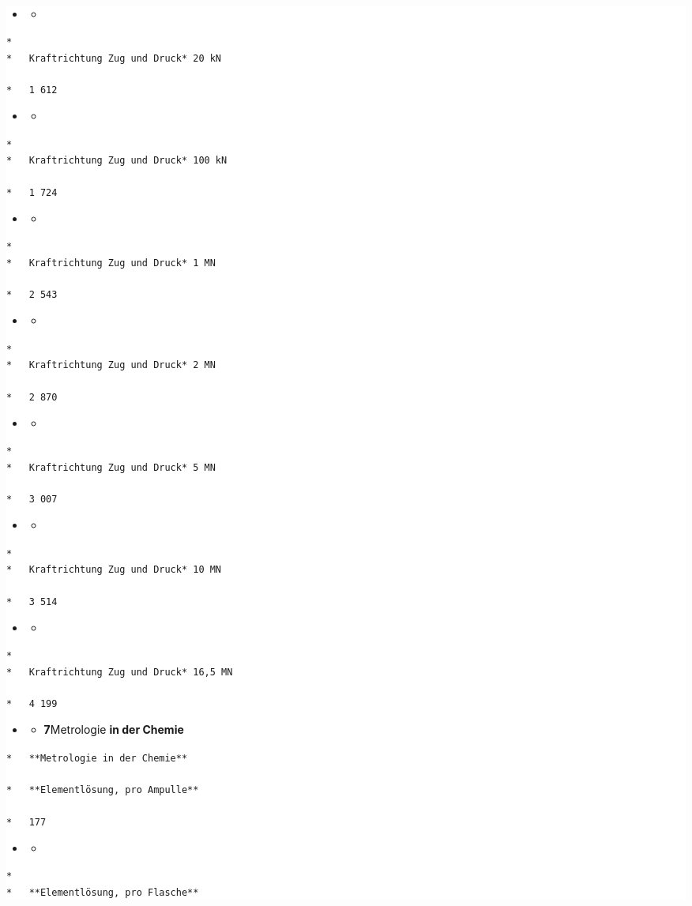 
*    *
    *
    *   Kraftrichtung Zug und Druck* 20 kN

    *   1 612


*    *
    *
    *   Kraftrichtung Zug und Druck* 100 kN

    *   1 724


*    *
    *
    *   Kraftrichtung Zug und Druck* 1 MN

    *   2 543


*    *
    *
    *   Kraftrichtung Zug und Druck* 2 MN

    *   2 870


*    *
    *
    *   Kraftrichtung Zug und Druck* 5 MN

    *   3 007


*    *
    *
    *   Kraftrichtung Zug und Druck* 10 MN

    *   3 514


*    *
    *
    *   Kraftrichtung Zug und Druck* 16,5 MN

    *   4 199


*    *   **7**Metrologie
        **in der Chemie**

    *   **Metrologie in der Chemie**

    *   **Elementlösung, pro Ampulle**

    *   177


*    *
    *
    *   **Elementlösung, pro Flasche**
